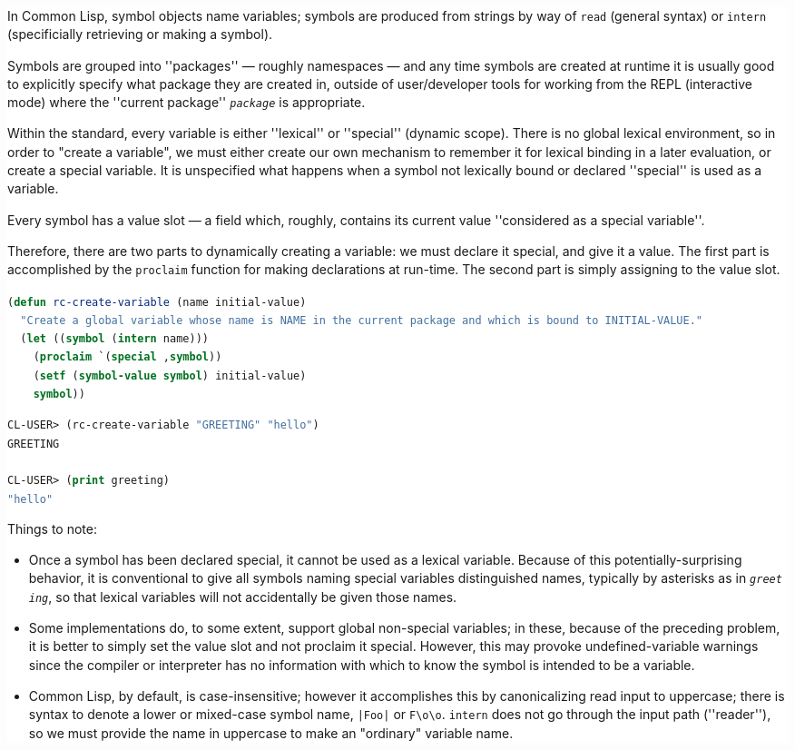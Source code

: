 In Common Lisp, symbol objects name variables; symbols are produced from strings by way of <code>read</code> (general syntax) or <code>intern</code> (specificially retrieving or making a symbol).

Symbols are grouped into ''packages'' — roughly namespaces — and any time symbols are created at runtime it is usually good to explicitly specify what package they are created in, outside of user/developer tools for working from the REPL (interactive mode) where the ''current package'' <code>*package*</code> is appropriate.

Within the standard, every variable is either ''lexical'' or ''special'' (dynamic scope). There is no global lexical environment, so in order to "create a variable", we must either create our own mechanism to remember it for lexical binding in a later evaluation, or create a special variable. It is unspecified what happens when a symbol not lexically bound or declared ''special'' is used as a variable.

Every symbol has a value slot — a field which, roughly, contains its current value ''considered as a special variable''.

Therefore, there are two parts to dynamically creating a variable: we must declare it special, and give it a value. The first part is accomplished by the <code>proclaim</code> function for making declarations at run-time. The second part is simply assigning to the value slot.

```lisp
(defun rc-create-variable (name initial-value)
  "Create a global variable whose name is NAME in the current package and which is bound to INITIAL-VALUE."
  (let ((symbol (intern name)))
    (proclaim `(special ,symbol))
    (setf (symbol-value symbol) initial-value)
    symbol))
```


```lisp
CL-USER> (rc-create-variable "GREETING" "hello")
GREETING

CL-USER> (print greeting)
"hello"
```

Things to note:

* Once a symbol has been declared special, it cannot be used as a lexical variable. Because of this potentially-surprising behavior, it is conventional to give all symbols naming special variables distinguished names, typically by asterisks as in <code>*greeting*</code>, so that lexical variables will not accidentally be given those names.

* Some implementations  do, to some extent, support global non-special variables; in these, because of the preceding problem, it is better to simply set the value slot and not proclaim it special. However, this may provoke undefined-variable warnings since the compiler or interpreter has no information with which to know the symbol is intended to be a variable.

* Common Lisp, by default, is case-insensitive; however it accomplishes this by canonicalizing read input to uppercase; there is syntax to denote a lower or mixed-case symbol name, <code>|Foo|</code> or <code>F\o\o</code>. <code>intern</code> does not go through the input path (''reader''), so we must provide the name in uppercase to make an "ordinary" variable name.
